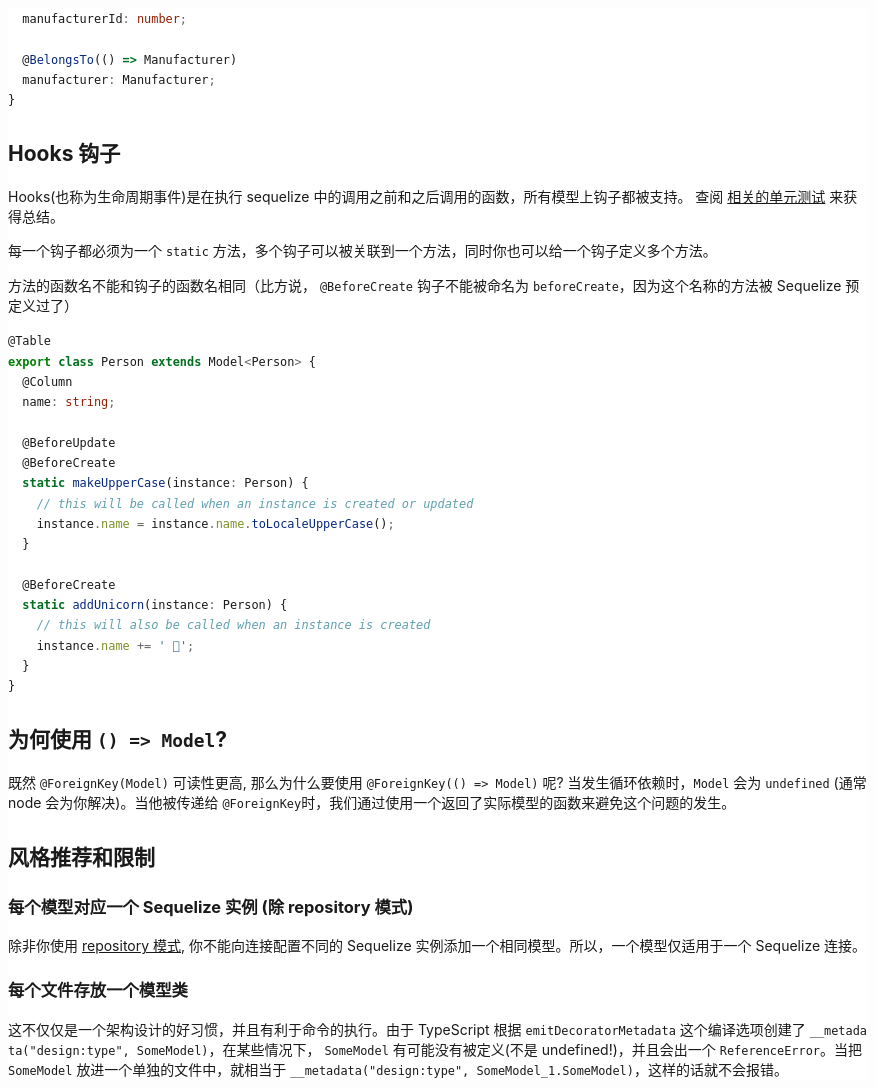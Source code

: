 ```typescript
  manufacturerId: number;

  @BelongsTo(() => Manufacturer)
  manufacturer: Manufacturer;
}
```

## Hooks 钩子
Hooks(也称为生命周期事件)是在执行 sequelize 中的调用之前和之后调用的函数，所有模型上钩子都被支持。 查阅 [相关的单元测试](https://github.com/RobinBuschmann/sequelize-typescript/blob/master/test/models/Hook.ts) 来获得总结。

每一个钩子都必须为一个 `static` 方法，多个钩子可以被关联到一个方法，同时你也可以给一个钩子定义多个方法。

方法的函数名不能和钩子的函数名相同（比方说， `@BeforeCreate` 钩子不能被命名为 `beforeCreate`，因为这个名称的方法被 Sequelize 预定义过了）

```typescript
@Table
export class Person extends Model<Person> {
  @Column
  name: string;

  @BeforeUpdate
  @BeforeCreate
  static makeUpperCase(instance: Person) {
    // this will be called when an instance is created or updated
    instance.name = instance.name.toLocaleUpperCase();
  }

  @BeforeCreate
  static addUnicorn(instance: Person) {
    // this will also be called when an instance is created
    instance.name += ' 🦄';
  }
}
```

## 为何使用 `() => Model`?
既然 `@ForeignKey(Model)` 可读性更高, 那么为什么要使用 `@ForeignKey(() => Model)` 呢? 当发生循环依赖时，`Model` 会为 `undefined` (通常 node 会为你解决)。当他被传递给 `@ForeignKey`时，我们通过使用一个返回了实际模型的函数来避免这个问题的发生。

## 风格推荐和限制

###  每个模型对应一个 Sequelize 实例 (除 repository 模式)
除非你使用 [repository 模式](#repository-模式), 你不能向连接配置不同的 Sequelize 实例添加一个相同模型。所以，一个模型仅适用于一个 Sequelize 连接。

### 每个文件存放一个模型类

这不仅仅是一个架构设计的好习惯，并且有利于命令的执行。由于 TypeScript 根据 `emitDecoratorMetadata` 这个编译选项创建了 `__metadata("design:type", SomeModel)`，在某些情况下， `SomeModel` 有可能没有被定义(不是 undefined!)，并且会出一个 `ReferenceError`。当把 `SomeModel` 放进一个单独的文件中，就相当于 `__metadata("design:type", SomeModel_1.SomeModel)`，这样的话就不会报错。

